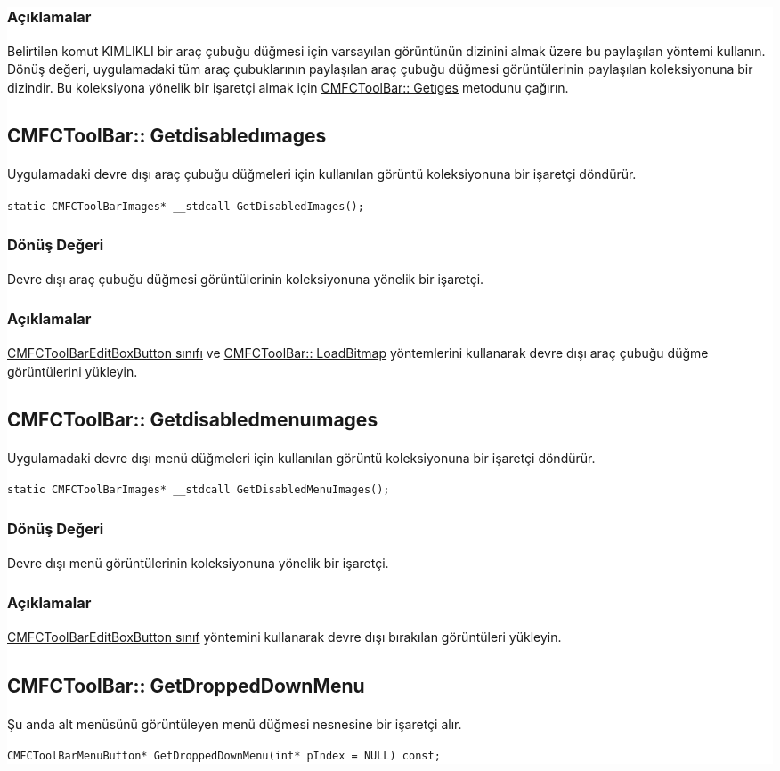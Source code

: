 ### <a name="remarks"></a>Açıklamalar

Belirtilen komut KIMLIKLI bir araç çubuğu düğmesi için varsayılan görüntünün dizinini almak üzere bu paylaşılan yöntemi kullanın. Dönüş değeri, uygulamadaki tüm araç çubuklarının paylaşılan araç çubuğu düğmesi görüntülerinin paylaşılan koleksiyonuna bir dizindir. Bu koleksiyona yönelik bir işaretçi almak için [CMFCToolBar:: Getıges](#getimages) metodunu çağırın.

## <a name="cmfctoolbargetdisabledimages"></a><a name="getdisabledimages"></a> CMFCToolBar:: Getdisabledımages

Uygulamadaki devre dışı araç çubuğu düğmeleri için kullanılan görüntü koleksiyonuna bir işaretçi döndürür.

```
static CMFCToolBarImages* __stdcall GetDisabledImages();
```

### <a name="return-value"></a>Dönüş Değeri

Devre dışı araç çubuğu düğmesi görüntülerinin koleksiyonuna yönelik bir işaretçi.

### <a name="remarks"></a>Açıklamalar

[CMFCToolBarEditBoxButton sınıfı](../../mfc/reference/cmfctoolbareditboxbutton-class.md) ve [CMFCToolBar:: LoadBitmap](#loadbitmap) yöntemlerini kullanarak devre dışı araç çubuğu düğme görüntülerini yükleyin.

## <a name="cmfctoolbargetdisabledmenuimages"></a><a name="getdisabledmenuimages"></a> CMFCToolBar:: Getdisabledmenuımages

Uygulamadaki devre dışı menü düğmeleri için kullanılan görüntü koleksiyonuna bir işaretçi döndürür.

```
static CMFCToolBarImages* __stdcall GetDisabledMenuImages();
```

### <a name="return-value"></a>Dönüş Değeri

Devre dışı menü görüntülerinin koleksiyonuna yönelik bir işaretçi.

### <a name="remarks"></a>Açıklamalar

[CMFCToolBarEditBoxButton sınıf](../../mfc/reference/cmfctoolbareditboxbutton-class.md) yöntemini kullanarak devre dışı bırakılan görüntüleri yükleyin.

## <a name="cmfctoolbargetdroppeddownmenu"></a><a name="getdroppeddownmenu"></a> CMFCToolBar:: GetDroppedDownMenu

Şu anda alt menüsünü görüntüleyen menü düğmesi nesnesine bir işaretçi alır.

```
CMFCToolBarMenuButton* GetDroppedDownMenu(int* pIndex = NULL) const;
```
